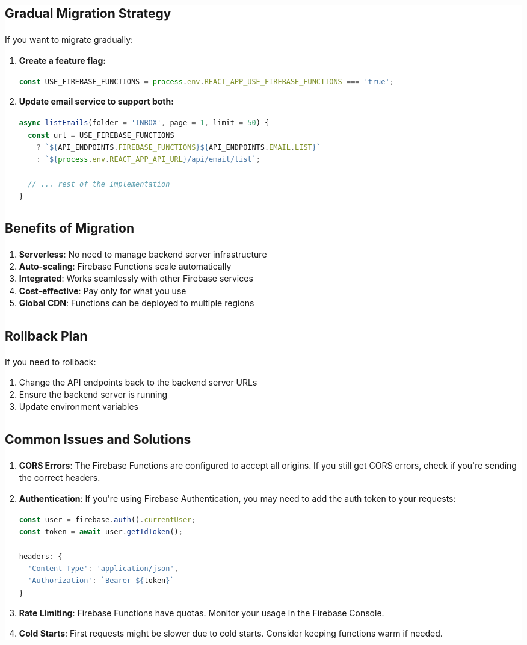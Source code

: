 ## Gradual Migration Strategy

If you want to migrate gradually:

1. **Create a feature flag:**
   ```javascript
   const USE_FIREBASE_FUNCTIONS = process.env.REACT_APP_USE_FIREBASE_FUNCTIONS === 'true';
   ```

2. **Update email service to support both:**
   ```javascript
   async listEmails(folder = 'INBOX', page = 1, limit = 50) {
     const url = USE_FIREBASE_FUNCTIONS
       ? `${API_ENDPOINTS.FIREBASE_FUNCTIONS}${API_ENDPOINTS.EMAIL.LIST}`
       : `${process.env.REACT_APP_API_URL}/api/email/list`;
     
     // ... rest of the implementation
   }
   ```

## Benefits of Migration

1. **Serverless**: No need to manage backend server infrastructure
2. **Auto-scaling**: Firebase Functions scale automatically
3. **Integrated**: Works seamlessly with other Firebase services
4. **Cost-effective**: Pay only for what you use
5. **Global CDN**: Functions can be deployed to multiple regions

## Rollback Plan

If you need to rollback:

1. Change the API endpoints back to the backend server URLs
2. Ensure the backend server is running
3. Update environment variables

## Common Issues and Solutions

1. **CORS Errors**: The Firebase Functions are configured to accept all origins. If you still get CORS errors, check if you're sending the correct headers.

2. **Authentication**: If you're using Firebase Authentication, you may need to add the auth token to your requests:
   ```javascript
   const user = firebase.auth().currentUser;
   const token = await user.getIdToken();
   
   headers: {
     'Content-Type': 'application/json',
     'Authorization': `Bearer ${token}`
   }
   ```

3. **Rate Limiting**: Firebase Functions have quotas. Monitor your usage in the Firebase Console.

4. **Cold Starts**: First requests might be slower due to cold starts. Consider keeping functions warm if needed.